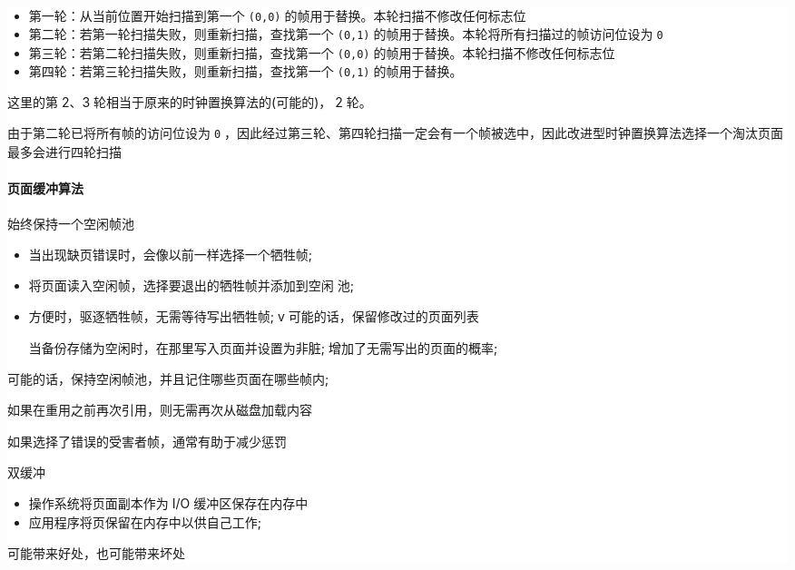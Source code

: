 - 第一轮：从当前位置开始扫描到第一个 `(0,0)` 的帧用于替换。本轮扫描不修改任何标志位
- 第二轮：若第一轮扫描失败，则重新扫描，查找第一个 `(0,1)` 的帧用于替换。本轮将所有扫描过的帧访问位设为 `0`
- 第三轮：若第二轮扫描失败，则重新扫描，查找第一个 `(0,0)` 的帧用于替换。本轮扫描不修改任何标志位
- 第四轮：若第三轮扫描失败，则重新扫描，查找第一个 `(0,1)` 的帧用于替换。

这里的第 2、3 轮相当于原来的时钟置换算法的(可能的)， 2 轮。

由于第二轮已将所有帧的访问位设为 `0` ，因此经过第三轮、第四轮扫描一定会有一个帧被选中，因此改进型时钟置换算法选择一个淘汰页面最多会进行四轮扫描

#### 页面缓冲算法

始终保持一个空闲帧池

- 当出现缺页错误时，会像以前一样选择一个牺牲帧;

- 将页面读入空闲帧，选择要退出的牺牲帧并添加到空闲 池;

- 方便时，驱逐牺牲帧，无需等待写出牺牲帧; v 可能的话，保留修改过的页面列表

  当备份存储为空闲时，在那里写入页面并设置为非脏; 增加了无需写出的页面的概率;

可能的话，保持空闲帧池，并且记住哪些页面在哪些帧内;

如果在重用之前再次引用，则无需再次从磁盘加载内容

如果选择了错误的受害者帧，通常有助于减少惩罚

双缓冲

- 操作系统将页面副本作为 I/O 缓冲区保存在内存中
- 应用程序将页保留在内存中以供自己工作;

可能带来好处，也可能带来坏处
